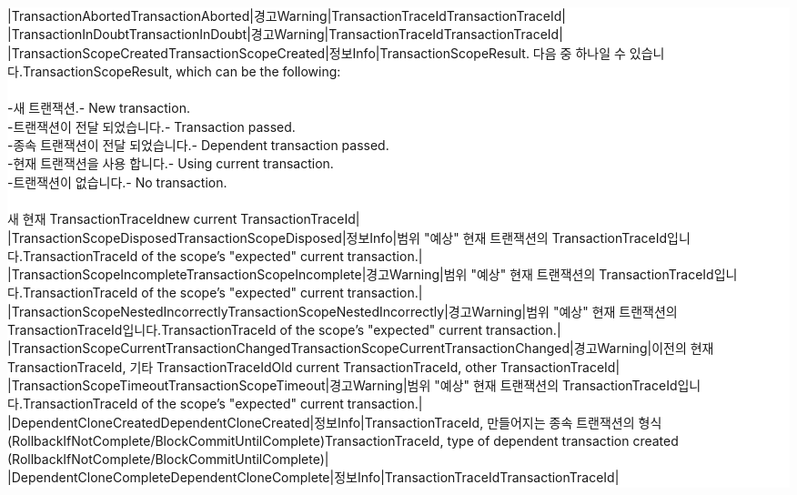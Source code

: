 |<span data-ttu-id="b6964-171">TransactionAborted</span><span class="sxs-lookup"><span data-stu-id="b6964-171">TransactionAborted</span></span>|<span data-ttu-id="b6964-172">경고</span><span class="sxs-lookup"><span data-stu-id="b6964-172">Warning</span></span>|<span data-ttu-id="b6964-173">TransactionTraceId</span><span class="sxs-lookup"><span data-stu-id="b6964-173">TransactionTraceId</span></span>|  
|<span data-ttu-id="b6964-174">TransactionInDoubt</span><span class="sxs-lookup"><span data-stu-id="b6964-174">TransactionInDoubt</span></span>|<span data-ttu-id="b6964-175">경고</span><span class="sxs-lookup"><span data-stu-id="b6964-175">Warning</span></span>|<span data-ttu-id="b6964-176">TransactionTraceId</span><span class="sxs-lookup"><span data-stu-id="b6964-176">TransactionTraceId</span></span>|  
|<span data-ttu-id="b6964-177">TransactionScopeCreated</span><span class="sxs-lookup"><span data-stu-id="b6964-177">TransactionScopeCreated</span></span>|<span data-ttu-id="b6964-178">정보</span><span class="sxs-lookup"><span data-stu-id="b6964-178">Info</span></span>|<span data-ttu-id="b6964-179">TransactionScopeResult. 다음 중 하나일 수 있습니다.</span><span class="sxs-lookup"><span data-stu-id="b6964-179">TransactionScopeResult, which can be the following:</span></span><br /><br /> <span data-ttu-id="b6964-180">-새 트랜잭션.</span><span class="sxs-lookup"><span data-stu-id="b6964-180">-   New transaction.</span></span><br /><span data-ttu-id="b6964-181">-트랜잭션이 전달 되었습니다.</span><span class="sxs-lookup"><span data-stu-id="b6964-181">-   Transaction passed.</span></span><br /><span data-ttu-id="b6964-182">-종속 트랜잭션이 전달 되었습니다.</span><span class="sxs-lookup"><span data-stu-id="b6964-182">-   Dependent transaction passed.</span></span><br /><span data-ttu-id="b6964-183">-현재 트랜잭션을 사용 합니다.</span><span class="sxs-lookup"><span data-stu-id="b6964-183">-   Using current transaction.</span></span><br /><span data-ttu-id="b6964-184">-트랜잭션이 없습니다.</span><span class="sxs-lookup"><span data-stu-id="b6964-184">-   No transaction.</span></span><br /><br /> <span data-ttu-id="b6964-185">새 현재 TransactionTraceId</span><span class="sxs-lookup"><span data-stu-id="b6964-185">new current TransactionTraceId</span></span>|  
|<span data-ttu-id="b6964-186">TransactionScopeDisposed</span><span class="sxs-lookup"><span data-stu-id="b6964-186">TransactionScopeDisposed</span></span>|<span data-ttu-id="b6964-187">정보</span><span class="sxs-lookup"><span data-stu-id="b6964-187">Info</span></span>|<span data-ttu-id="b6964-188">범위 "예상" 현재 트랜잭션의 TransactionTraceId입니다.</span><span class="sxs-lookup"><span data-stu-id="b6964-188">TransactionTraceId of the scope’s "expected" current transaction.</span></span>|  
|<span data-ttu-id="b6964-189">TransactionScopeIncomplete</span><span class="sxs-lookup"><span data-stu-id="b6964-189">TransactionScopeIncomplete</span></span>|<span data-ttu-id="b6964-190">경고</span><span class="sxs-lookup"><span data-stu-id="b6964-190">Warning</span></span>|<span data-ttu-id="b6964-191">범위 "예상" 현재 트랜잭션의 TransactionTraceId입니다.</span><span class="sxs-lookup"><span data-stu-id="b6964-191">TransactionTraceId of the scope’s "expected" current transaction.</span></span>|  
|<span data-ttu-id="b6964-192">TransactionScopeNestedIncorrectly</span><span class="sxs-lookup"><span data-stu-id="b6964-192">TransactionScopeNestedIncorrectly</span></span>|<span data-ttu-id="b6964-193">경고</span><span class="sxs-lookup"><span data-stu-id="b6964-193">Warning</span></span>|<span data-ttu-id="b6964-194">범위 "예상" 현재 트랜잭션의 TransactionTraceId입니다.</span><span class="sxs-lookup"><span data-stu-id="b6964-194">TransactionTraceId of the scope’s "expected" current transaction.</span></span>|  
|<span data-ttu-id="b6964-195">TransactionScopeCurrentTransactionChanged</span><span class="sxs-lookup"><span data-stu-id="b6964-195">TransactionScopeCurrentTransactionChanged</span></span>|<span data-ttu-id="b6964-196">경고</span><span class="sxs-lookup"><span data-stu-id="b6964-196">Warning</span></span>|<span data-ttu-id="b6964-197">이전의 현재 TransactionTraceId, 기타 TransactionTraceId</span><span class="sxs-lookup"><span data-stu-id="b6964-197">Old current TransactionTraceId, other TransactionTraceId</span></span>|  
|<span data-ttu-id="b6964-198">TransactionScopeTimeout</span><span class="sxs-lookup"><span data-stu-id="b6964-198">TransactionScopeTimeout</span></span>|<span data-ttu-id="b6964-199">경고</span><span class="sxs-lookup"><span data-stu-id="b6964-199">Warning</span></span>|<span data-ttu-id="b6964-200">범위 "예상" 현재 트랜잭션의 TransactionTraceId입니다.</span><span class="sxs-lookup"><span data-stu-id="b6964-200">TransactionTraceId of the scope’s "expected" current transaction.</span></span>|  
|<span data-ttu-id="b6964-201">DependentCloneCreated</span><span class="sxs-lookup"><span data-stu-id="b6964-201">DependentCloneCreated</span></span>|<span data-ttu-id="b6964-202">정보</span><span class="sxs-lookup"><span data-stu-id="b6964-202">Info</span></span>|<span data-ttu-id="b6964-203">TransactionTraceId, 만들어지는 종속 트랜잭션의 형식(RollbackIfNotComplete/BlockCommitUntilComplete)</span><span class="sxs-lookup"><span data-stu-id="b6964-203">TransactionTraceId, type of dependent transaction created (RollbackIfNotComplete/BlockCommitUntilComplete)</span></span>|  
|<span data-ttu-id="b6964-204">DependentCloneComplete</span><span class="sxs-lookup"><span data-stu-id="b6964-204">DependentCloneComplete</span></span>|<span data-ttu-id="b6964-205">정보</span><span class="sxs-lookup"><span data-stu-id="b6964-205">Info</span></span>|<span data-ttu-id="b6964-206">TransactionTraceId</span><span class="sxs-lookup"><span data-stu-id="b6964-206">TransactionTraceId</span></span>|  